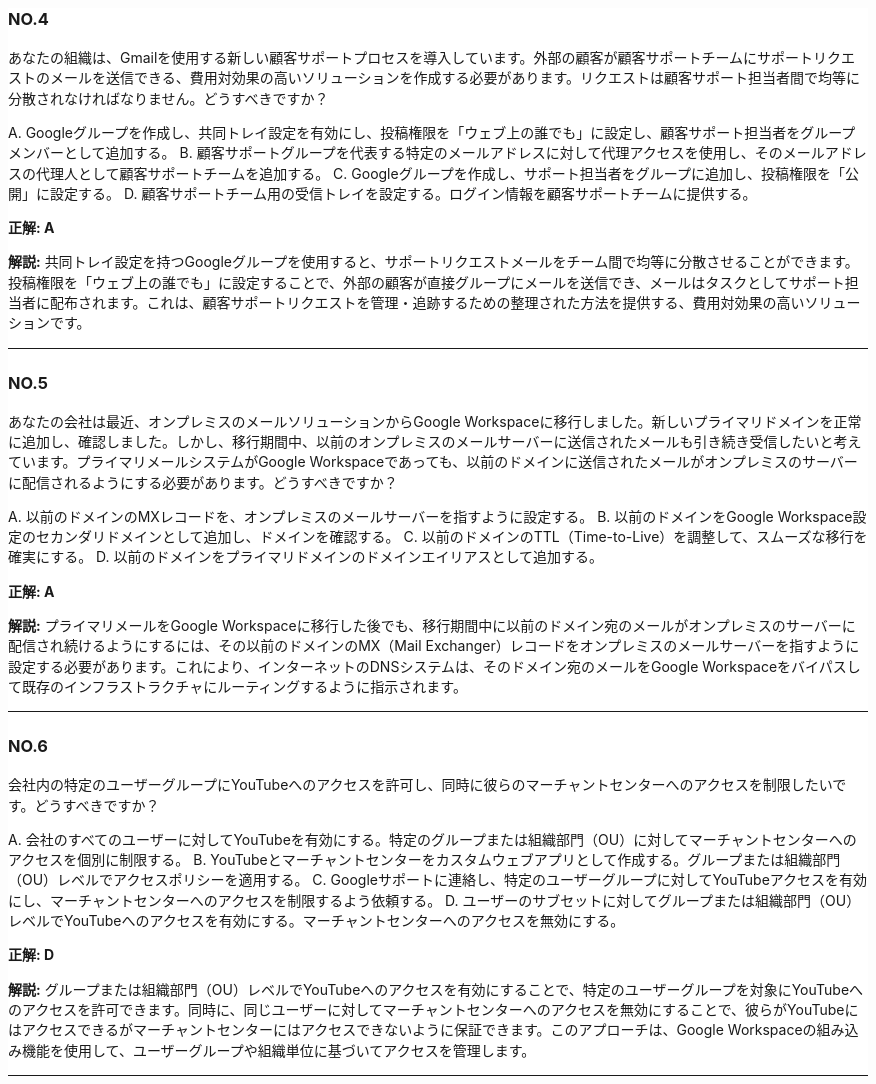 
### <a name="no4"></a>**NO.4**

あなたの組織は、Gmailを使用する新しい顧客サポートプロセスを導入しています。外部の顧客が顧客サポートチームにサポートリクエストのメールを送信できる、費用対効果の高いソリューションを作成する必要があります。リクエストは顧客サポート担当者間で均等に分散されなければなりません。どうすべきですか？

A. Googleグループを作成し、共同トレイ設定を有効にし、投稿権限を「ウェブ上の誰でも」に設定し、顧客サポート担当者をグループメンバーとして追加する。
B. 顧客サポートグループを代表する特定のメールアドレスに対して代理アクセスを使用し、そのメールアドレスの代理人として顧客サポートチームを追加する。
C. Googleグループを作成し、サポート担当者をグループに追加し、投稿権限を「公開」に設定する。
D. 顧客サポートチーム用の受信トレイを設定する。ログイン情報を顧客サポートチームに提供する。

**正解: A**

**解説:**
共同トレイ設定を持つGoogleグループを使用すると、サポートリクエストメールをチーム間で均等に分散させることができます。投稿権限を「ウェブ上の誰でも」に設定することで、外部の顧客が直接グループにメールを送信でき、メールはタスクとしてサポート担当者に配布されます。これは、顧客サポートリクエストを管理・追跡するための整理された方法を提供する、費用対効果の高いソリューションです。

---

### <a name="no5"></a>**NO.5**

あなたの会社は最近、オンプレミスのメールソリューションからGoogle Workspaceに移行しました。新しいプライマリドメインを正常に追加し、確認しました。しかし、移行期間中、以前のオンプレミスのメールサーバーに送信されたメールも引き続き受信したいと考えています。プライマリメールシステムがGoogle Workspaceであっても、以前のドメインに送信されたメールがオンプレミスのサーバーに配信されるようにする必要があります。どうすべきですか？

A. 以前のドメインのMXレコードを、オンプレミスのメールサーバーを指すように設定する。
B. 以前のドメインをGoogle Workspace設定のセカンダリドメインとして追加し、ドメインを確認する。
C. 以前のドメインのTTL（Time-to-Live）を調整して、スムーズな移行を確実にする。
D. 以前のドメインをプライマリドメインのドメインエイリアスとして追加する。

**正解: A**

**解説:**
プライマリメールをGoogle Workspaceに移行した後でも、移行期間中に以前のドメイン宛のメールがオンプレミスのサーバーに配信され続けるようにするには、その以前のドメインのMX（Mail Exchanger）レコードをオンプレミスのメールサーバーを指すように設定する必要があります。これにより、インターネットのDNSシステムは、そのドメイン宛のメールをGoogle Workspaceをバイパスして既存のインフラストラクチャにルーティングするように指示されます。

---

### <a name="no6"></a>**NO.6**

会社内の特定のユーザーグループにYouTubeへのアクセスを許可し、同時に彼らのマーチャントセンターへのアクセスを制限したいです。どうすべきですか？

A. 会社のすべてのユーザーに対してYouTubeを有効にする。特定のグループまたは組織部門（OU）に対してマーチャントセンターへのアクセスを個別に制限する。
B. YouTubeとマーチャントセンターをカスタムウェブアプリとして作成する。グループまたは組織部門（OU）レベルでアクセスポリシーを適用する。
C. Googleサポートに連絡し、特定のユーザーグループに対してYouTubeアクセスを有効にし、マーチャントセンターへのアクセスを制限するよう依頼する。
D. ユーザーのサブセットに対してグループまたは組織部門（OU）レベルでYouTubeへのアクセスを有効にする。マーチャントセンターへのアクセスを無効にする。

**正解: D**

**解説:**
グループまたは組織部門（OU）レベルでYouTubeへのアクセスを有効にすることで、特定のユーザーグループを対象にYouTubeへのアクセスを許可できます。同時に、同じユーザーに対してマーチャントセンターへのアクセスを無効にすることで、彼らがYouTubeにはアクセスできるがマーチャントセンターにはアクセスできないように保証できます。このアプローチは、Google Workspaceの組み込み機能を使用して、ユーザーグループや組織単位に基づいてアクセスを管理します。

---
